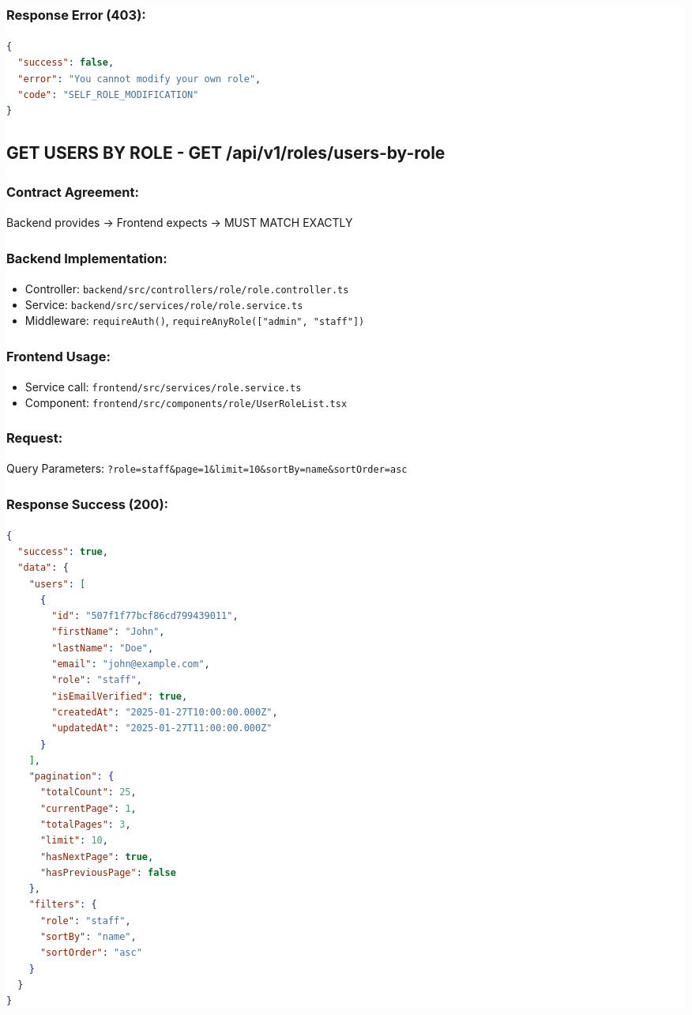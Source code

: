 ### Response Error (403):
```json
{
  "success": false,
  "error": "You cannot modify your own role",
  "code": "SELF_ROLE_MODIFICATION"
}
```

## GET USERS BY ROLE - GET /api/v1/roles/users-by-role

### Contract Agreement:
Backend provides → Frontend expects → MUST MATCH EXACTLY

### Backend Implementation:
- Controller: `backend/src/controllers/role/role.controller.ts`
- Service: `backend/src/services/role/role.service.ts`
- Middleware: `requireAuth()`, `requireAnyRole(["admin", "staff"])`

### Frontend Usage:
- Service call: `frontend/src/services/role.service.ts`
- Component: `frontend/src/components/role/UserRoleList.tsx`

### Request:
Query Parameters: `?role=staff&page=1&limit=10&sortBy=name&sortOrder=asc`

### Response Success (200):
```json
{
  "success": true,
  "data": {
    "users": [
      {
        "id": "507f1f77bcf86cd799439011",
        "firstName": "John",
        "lastName": "Doe",
        "email": "john@example.com",
        "role": "staff",
        "isEmailVerified": true,
        "createdAt": "2025-01-27T10:00:00.000Z",
        "updatedAt": "2025-01-27T11:00:00.000Z"
      }
    ],
    "pagination": {
      "totalCount": 25,
      "currentPage": 1,
      "totalPages": 3,
      "limit": 10,
      "hasNextPage": true,
      "hasPreviousPage": false
    },
    "filters": {
      "role": "staff",
      "sortBy": "name",
      "sortOrder": "asc"
    }
  }
}
```
